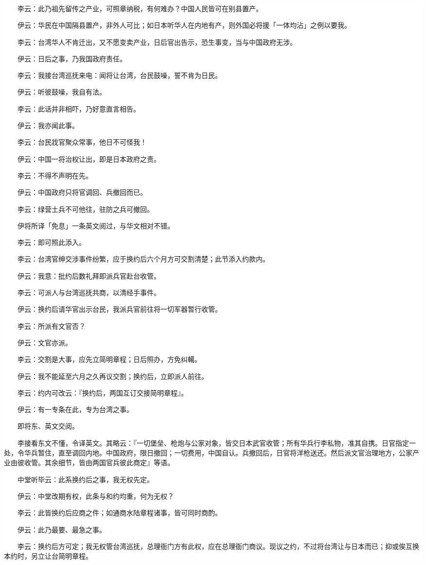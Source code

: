 　　李云：此乃祖先留传之产业，可照章纳税，有何难办？中国人民皆可在别县置产。

　　伊云：华民在中国隔县置产，非外人可比；如日本听华人在内地有产，则外国必将援「一体均沾」之例以要我。

　　李云：台湾华人不肯迁出，又不愿变卖产业，日后官出告示，恐生事变，当与中国政府无涉。

　　伊云：日后之事，乃我国政府责任。

　　李云：我接台湾巡抚来电：闻将让台湾，台民鼓噪，誓不肯为日民。

　　伊云：听彼鼓噪，我自有法。

　　李云：此话并非相吓，乃好意直言相告。

　　伊云：我亦闻此事。

　　李云：台民戕官聚众常事，他日不可怪我！

　　伊云：中国一将治权让出，即是日本政府之责。

　　李云：不得不声明在先。

　　伊云：中国政府只将官调回、兵撤回而已。

　　李云：绿营土兵不可他往，驻防之兵可撤回。

　　伊将所译「免息」一条英文阅过，与华文相对不错。

　　李云：即可照此添入。

　　李云：台湾官绅交涉事件纷繁，应于换约后六个月方可交割清楚；此节添入约款内。

　　伊云：我意：批约后数礼拜即派兵官赴台收管。

　　李云：可派人与台湾巡抚共商，以清经手事件。

　　伊云：换约后请华官出示台民，我派兵官前往将一切军器暂行收管。

　　李云：所派有文官否？

　　伊云：文官亦派。

　　李云：交割是大事，应先立简明章程；日后照办，方免纠轕。

　　伊云：我不能延至六月之久再议交割；换约后，立即派人前往。

　　李云：约内可改云：『换约后，两国互订交接简明章程』。

　　伊云：有一专条在此，专为台湾之事。

　　即将东、英文交阅。

　　李接看东文不懂，令译英文。其略云：『一切堡垒、枪炮与公家对象，皆交日本武官收管；所有华兵行李私物，准其自携。日官指定一处，令华兵暂住，直至调回内地。中国政府，限日撤回；一切费用，中国自认。兵撤回后，日官将洋枪送还。然后派文官治理地方，公家产业由彼收管。其余细节，皆由两国官兵彼此商定』等语。

　　中堂听毕云：此系换约后之事，我无权先定。

　　伊云：中堂改期有权，此条与和约均重，何为无权？

　　李云：此皆换约后应商之件；如通商水陆章程诸事，皆可同时商酌。

　　伊云：此乃最要、最急之事。

　　李云：换约后方可定；我无权管台湾巡抚，总理衙门方有此权，应在总理衙门商议。现议之约，不过将台湾让与日本而已；抑或俟互换本约时，另立让台简明章程。
